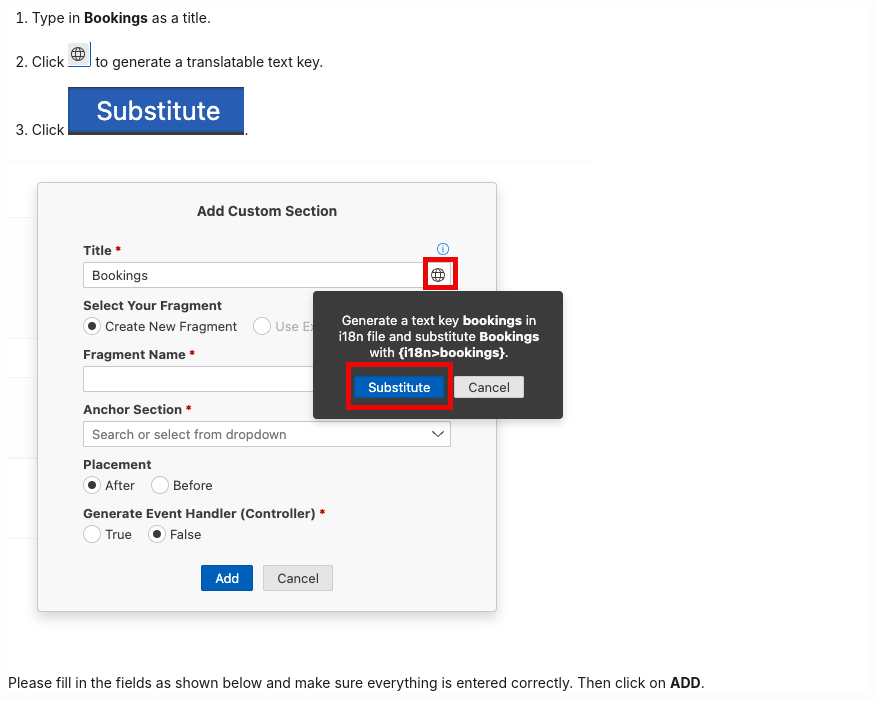 1. Type in **Bookings** as a title.

2. Click ![](image18.png) to generate a translatable text key.

3. Click  ![](image19.png).

![](image17.png)

Please fill in the fields as shown below and make sure everything is entered correctly. Then click on **ADD**.

